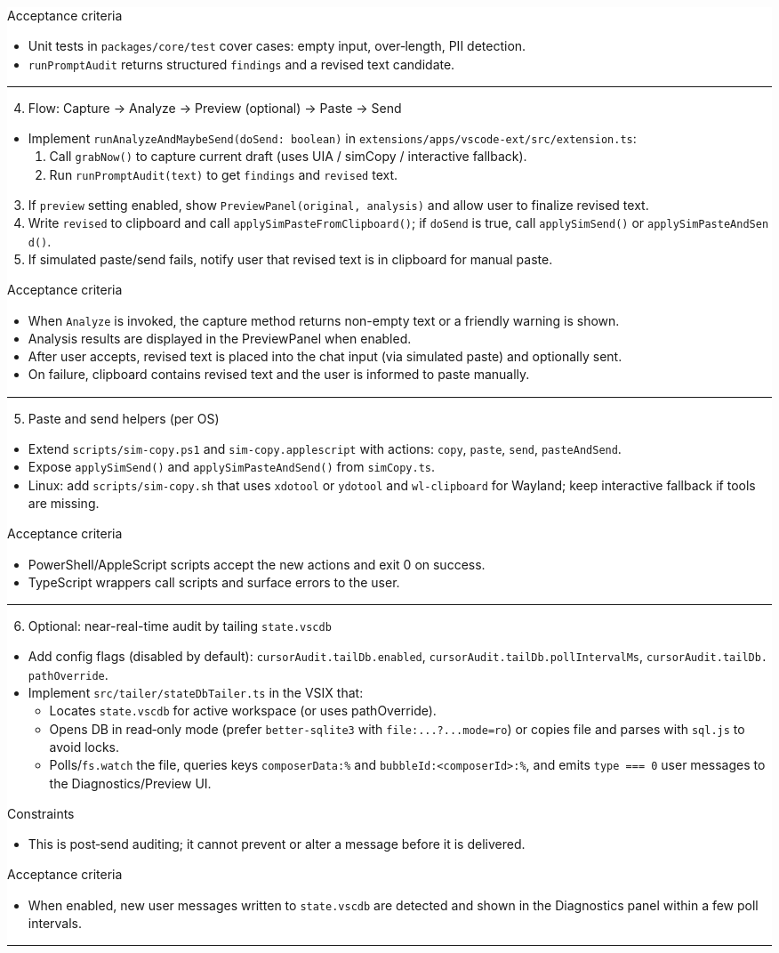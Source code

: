 Acceptance criteria
- Unit tests in `packages/core/test` cover cases: empty input, over‑length, PII detection.
- `runPromptAudit` returns structured `findings` and a revised text candidate.

---

4) Flow: Capture → Analyze → Preview (optional) → Paste → Send
- Implement `runAnalyzeAndMaybeSend(doSend: boolean)` in `extensions/apps/vscode-ext/src/extension.ts`:
  1. Call `grabNow()` to capture current draft (uses UIA / simCopy / interactive fallback).
  2. Run `runPromptAudit(text)` to get `findings` and `revised` text.
 3. If `preview` setting enabled, show `PreviewPanel(original, analysis)` and allow user to finalize revised text.
 4. Write `revised` to clipboard and call `applySimPasteFromClipboard()`; if `doSend` is true, call `applySimSend()` or `applySimPasteAndSend()`.
 5. If simulated paste/send fails, notify user that revised text is in clipboard for manual paste.

Acceptance criteria
- When `Analyze` is invoked, the capture method returns non-empty text or a friendly warning is shown.
- Analysis results are displayed in the PreviewPanel when enabled.
- After user accepts, revised text is placed into the chat input (via simulated paste) and optionally sent.
- On failure, clipboard contains revised text and the user is informed to paste manually.

---

5) Paste and send helpers (per OS)
- Extend `scripts/sim-copy.ps1` and `sim-copy.applescript` with actions: `copy`, `paste`, `send`, `pasteAndSend`.
- Expose `applySimSend()` and `applySimPasteAndSend()` from `simCopy.ts`.
- Linux: add `scripts/sim-copy.sh` that uses `xdotool` or `ydotool` and `wl-clipboard` for Wayland; keep interactive fallback if tools are missing.

Acceptance criteria
- PowerShell/AppleScript scripts accept the new actions and exit 0 on success.
- TypeScript wrappers call scripts and surface errors to the user.

---

6) Optional: near-real-time audit by tailing `state.vscdb`
- Add config flags (disabled by default): `cursorAudit.tailDb.enabled`, `cursorAudit.tailDb.pollIntervalMs`, `cursorAudit.tailDb.pathOverride`.
- Implement `src/tailer/stateDbTailer.ts` in the VSIX that:
  - Locates `state.vscdb` for active workspace (or uses pathOverride).
  - Opens DB in read‑only mode (prefer `better-sqlite3` with `file:...?...mode=ro`) or copies file and parses with `sql.js` to avoid locks.
  - Polls/`fs.watch` the file, queries keys `composerData:%` and `bubbleId:<composerId>:%`, and emits `type === 0` user messages to the Diagnostics/Preview UI.

Constraints
- This is post‑send auditing; it cannot prevent or alter a message before it is delivered.

Acceptance criteria
- When enabled, new user messages written to `state.vscdb` are detected and shown in the Diagnostics panel within a few poll intervals.

---